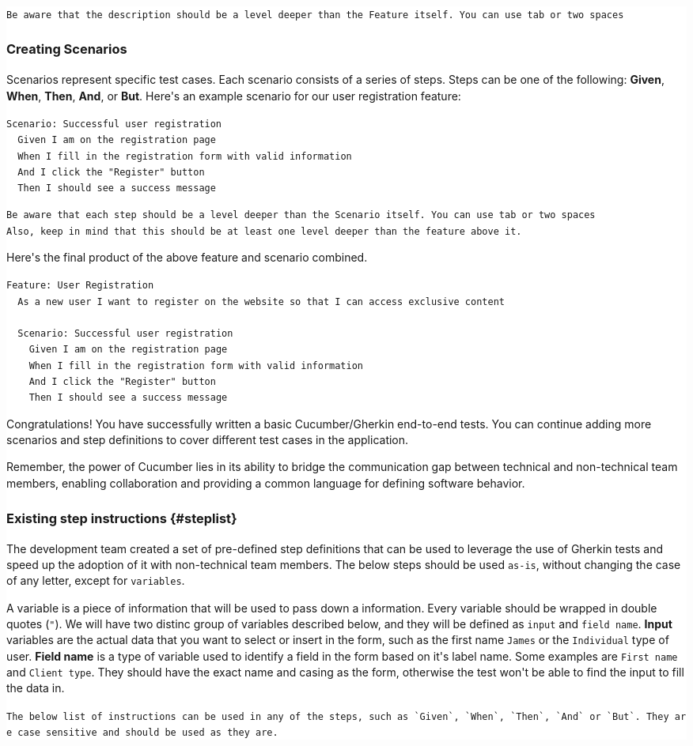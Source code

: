     Be aware that the description should be a level deeper than the Feature itself. You can use tab or two spaces

### Creating Scenarios

Scenarios represent specific test cases. Each scenario consists of a series of steps. Steps can be one of the following: **Given**, **When**, **Then**, **And**, or **But**. Here's an example scenario for our user registration feature:

```gherkin
Scenario: Successful user registration
  Given I am on the registration page
  When I fill in the registration form with valid information
  And I click the "Register" button
  Then I should see a success message
```

    Be aware that each step should be a level deeper than the Scenario itself. You can use tab or two spaces
    Also, keep in mind that this should be at least one level deeper than the feature above it.

Here's the final product of the above feature and scenario combined.

```gherkin
Feature: User Registration
  As a new user I want to register on the website so that I can access exclusive content
    
  Scenario: Successful user registration
    Given I am on the registration page
    When I fill in the registration form with valid information
    And I click the "Register" button
    Then I should see a success message
```

Congratulations! You have successfully written a basic Cucumber/Gherkin end-to-end tests. You can continue adding more scenarios and step definitions to cover different test cases in the application.

Remember, the power of Cucumber lies in its ability to bridge the communication gap between technical and non-technical team members, enabling collaboration and providing a common language for defining software behavior.

### Existing step instructions {#steplist}

The development team created a set of pre-defined step definitions that can be used to leverage the use of Gherkin tests and speed up the adoption of it with non-technical team members. The below steps should be used `as-is`, without changing the case of any letter, except for `variables`.

A variable is a piece of information that will be used to pass down a information. Every variable should be wrapped in double quotes (`"`). We will have two distinc group of variables described below, and they will be defined as `input` and `field name`. **Input** variables are the actual data that you want to select or insert in the form, such as the first name `James` or the `Individual` type of user. **Field name** is a type of variable used to identify a field in the form based on it's label name. Some examples are `First name` and `Client type`. They should have the exact name and casing as the form, otherwise the test won't be able to find the input to fill the data in.

    The below list of instructions can be used in any of the steps, such as `Given`, `When`, `Then`, `And` or `But`. They are case sensitive and should be used as they are.
